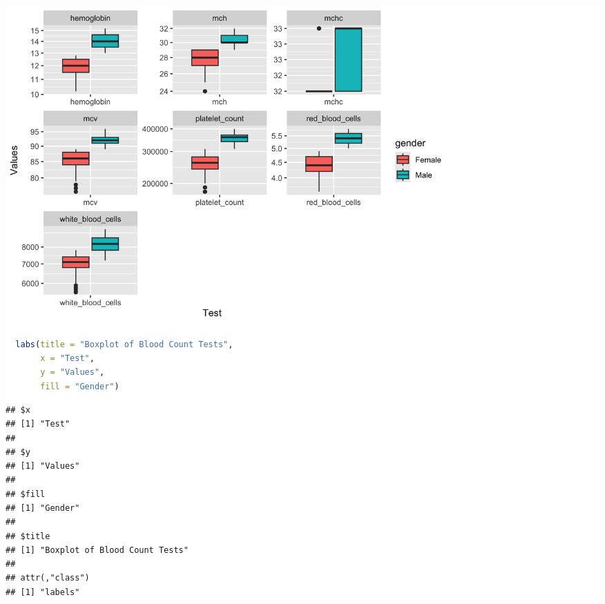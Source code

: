 <img src="hw15_files/figure-html/unnamed-chunk-7-1.png" width="75%" />

```r
  labs(title = "Boxplot of Blood Count Tests",
       x = "Test",
       y = "Values",
       fill = "Gender")
```

```
## $x
## [1] "Test"
## 
## $y
## [1] "Values"
## 
## $fill
## [1] "Gender"
## 
## $title
## [1] "Boxplot of Blood Count Tests"
## 
## attr(,"class")
## [1] "labels"
```
